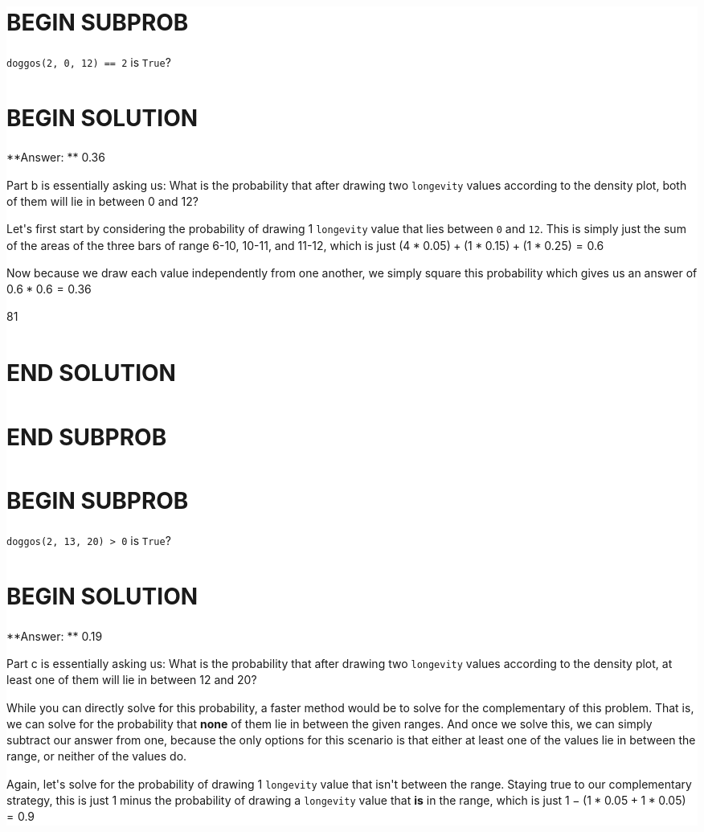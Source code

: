 # BEGIN SUBPROB

`doggos(2, 0, 12) == 2` is `True`?

# BEGIN SOLUTION

**Answer: ** 0.36

Part b is essentially asking us: What is the probability that after drawing two
`longevity` values according to the density plot, both of them will lie in between
0 and 12?

Let's first start by considering the probability of drawing 1 `longevity` value
that lies between `0` and `12`. This is simply just the sum of the areas of the
three bars of range 6-10, 10-11, and 11-12, which is just 
$(4*0.05) + (1*0.15) + (1*0.25) = 0.6$
 
Now because we draw each value independently from one another, we simply 
square this probability which gives us an answer of $0.6*0.6 = 0.36$

<average>81</average>

# END SOLUTION

# END SUBPROB

# BEGIN SUBPROB

`doggos(2, 13, 20) > 0` is `True`?

# BEGIN SOLUTION

**Answer: ** 0.19

Part c is essentially asking us: What is the probability that after drawing two
`longevity` values according to the density plot, at least one of them will lie in between
12 and 20?

While you can directly solve for this probability, a faster method would be to 
solve for the complementary of this problem. That is, we can solve for the 
probability that **none** of them lie in between the given ranges. And once we 
solve this, we can simply subtract our answer from one, because the only options 
for this scenario is that either at least one of the values lie in between the 
range, or neither of the values do.

Again, let's solve for the probability of drawing 1 `longevity` value that isn't
between the range. Staying true to our complementary strategy, this is just 1 
minus the probability of drawing a `longevity` value that **is** in the range,
which is just $1 - (1*0.05+1*0.05) = 0.9$
